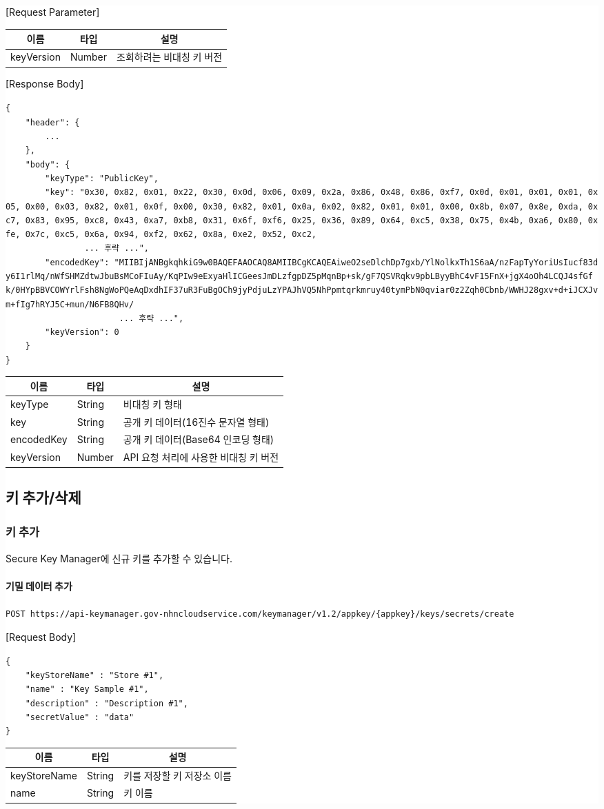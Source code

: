 [Request Parameter]

| 이름 | 타입 | 설명 |
|---|---|---|
| keyVersion | Number | 조회하려는 비대칭 키 버전 |

[Response Body]
```
{
    "header": {
        ...
    },
    "body": {
        "keyType": "PublicKey",
        "key": "0x30, 0x82, 0x01, 0x22, 0x30, 0x0d, 0x06, 0x09, 0x2a, 0x86, 0x48, 0x86, 0xf7, 0x0d, 0x01, 0x01, 0x01, 0x05, 0x00, 0x03, 0x82, 0x01, 0x0f, 0x00, 0x30, 0x82, 0x01, 0x0a, 0x02, 0x82, 0x01, 0x01, 0x00, 0x8b, 0x07, 0x8e, 0xda, 0xc7, 0x83, 0x95, 0xc8, 0x43, 0xa7, 0xb8, 0x31, 0x6f, 0xf6, 0x25, 0x36, 0x89, 0x64, 0xc5, 0x38, 0x75, 0x4b, 0xa6, 0x80, 0xfe, 0x7c, 0xc5, 0x6a, 0x94, 0xf2, 0x62, 0x8a, 0xe2, 0x52, 0xc2,
                ... 후략 ...",
        "encodedKey": "MIIBIjANBgkqhkiG9w0BAQEFAAOCAQ8AMIIBCgKCAQEAiweO2seDlchDp7gxb/YlNolkxTh1S6aA/nzFapTyYoriUsIucf83dy6I1rlMq/nWfSHMZdtwJbuBsMCoFIuAy/KqPIw9eExyaHlICGeesJmDLzfgpDZ5pMqnBp+sk/gF7QSVRqkv9pbLByyBhC4vF15FnX+jgX4oOh4LCQJ4sfGfk/0HYpBBVCOWYrlFsh8NgWoPQeAqDxdhIF37uR3FuBgOCh9jyPdjuLzYPAJhVQ5NhPpmtqrkmruy40tymPbN0qviar0z2Zqh0Cbnb/WWHJ28gxv+d+iJCXJvm+fIg7hRYJ5C+mun/N6FB8QHv/
                       ... 후략 ...",
        "keyVersion": 0
    }
}
```
| 이름 | 타입 | 설명 |
|---|---|---|
| keyType | String | 비대칭 키 형태 |
| key | String | 공개 키 데이터(16진수 문자열 형태) |
| encodedKey | String | 공개 키 데이터(Base64 인코딩 형태) |
| keyVersion | Number | API 요청 처리에 사용한 비대칭 키 버전 |

## 키 추가/삭제

### 키 추가
Secure Key Manager에 신규 키를 추가할 수 있습니다.

#### 기밀 데이터 추가
```text
POST https://api-keymanager.gov-nhncloudservice.com/keymanager/v1.2/appkey/{appkey}/keys/secrets/create
```

[Request Body]

```
{
    "keyStoreName" : "Store #1",
    "name" : "Key Sample #1",
    "description" : "Description #1",
    "secretValue" : "data"
}
```
| 이름 | 타입 | 설명 |
|---|---|---|
| keyStoreName | String | 키를 저장할 키 저장소 이름 |
| name | String | 키 이름 |
